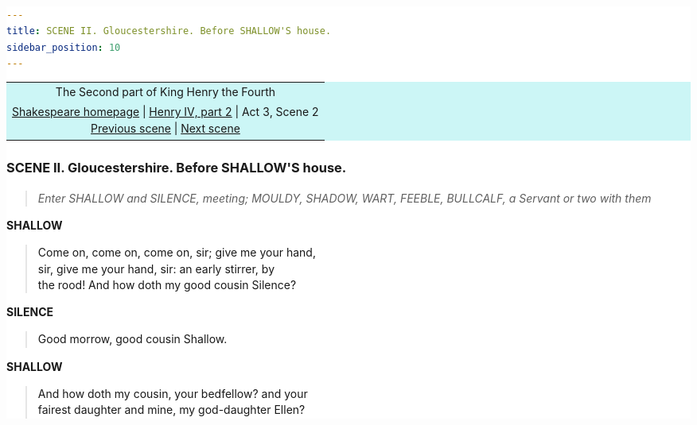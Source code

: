 ```yaml
---
title: SCENE II. Gloucestershire. Before SHALLOW'S house. 
sidebar_position: 10
---
```

<div dangerouslySetInnerHTML={{__html: `<div><!DOCTYPE HTML PUBLIC "-//W3C//DTD HTML 4.0 Transitional//EN"
 "http://www.w3.org/TR/REC-html40/loose.dtd">
 <html>
 <head>
 <title>SCENE II. Gloucestershire. Before SHALLOW'S house.
 </title>
 <meta http-equiv="Content-Type" content="text/html; charset=iso-8859-1">
 <LINK rel="stylesheet" type="text/css" media="screen"
       href="/shake.css">
 </HEAD>
 <body bgcolor="#ffffff" text="#000000">

<table width="100%" bgcolor="#CCF6F6">
<tr><td class="play" align="center">The Second part of King Henry the Fourth
<tr><td class="nav" align="center">
      <a href="/Shakespeare">Shakespeare homepage</A> 
    | <A href="/Shakespeare/2henryiv/">Henry IV, part 2</A> 
    | Act 3, Scene 2
   <br>
      <a href="2henryiv.3.1.html">Previous scene</A>
    | <a href="2henryiv.4.1.html">Next scene</A>
</table>

<H3>SCENE II. Gloucestershire. Before SHALLOW'S house.</h3>

<p><blockquote>
<i>Enter SHALLOW and SILENCE, meeting; MOULDY,  SHADOW, WART, FEEBLE, BULLCALF, a Servant or two with them</i>
</blockquote>

<A NAME=speech1><b>SHALLOW</b></a>
<blockquote>
<A NAME=1>Come on, come on, come on, sir; give me your hand,</A><br>
<A NAME=2>sir, give me your hand, sir: an early stirrer, by</A><br>
<A NAME=3>the rood! And how doth my good cousin Silence?</A><br>
</blockquote>

<A NAME=speech2><b>SILENCE</b></a>
<blockquote>
<A NAME=4>Good morrow, good cousin Shallow.</A><br>
</blockquote>

<A NAME=speech3><b>SHALLOW</b></a>
<blockquote>
<A NAME=5>And how doth my cousin, your bedfellow? and your</A><br>
<A NAME=6>fairest daughter and mine, my god-daughter Ellen?</A><br>
</blockquote>
